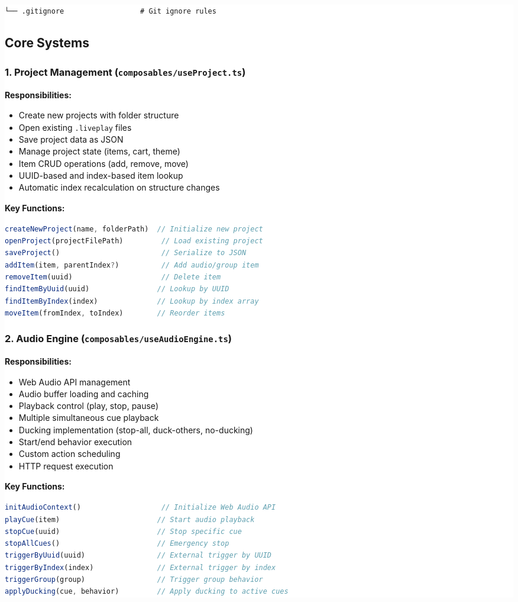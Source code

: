 ```
└── .gitignore                  # Git ignore rules
```

## Core Systems

### 1. Project Management (`composables/useProject.ts`)

**Responsibilities:**
- Create new projects with folder structure
- Open existing `.liveplay` files
- Save project data as JSON
- Manage project state (items, cart, theme)
- Item CRUD operations (add, remove, move)
- UUID-based and index-based item lookup
- Automatic index recalculation on structure changes

**Key Functions:**
```typescript
createNewProject(name, folderPath)  // Initialize new project
openProject(projectFilePath)         // Load existing project
saveProject()                        // Serialize to JSON
addItem(item, parentIndex?)          // Add audio/group item
removeItem(uuid)                     // Delete item
findItemByUuid(uuid)                // Lookup by UUID
findItemByIndex(index)              // Lookup by index array
moveItem(fromIndex, toIndex)        // Reorder items
```

### 2. Audio Engine (`composables/useAudioEngine.ts`)

**Responsibilities:**
- Web Audio API management
- Audio buffer loading and caching
- Playback control (play, stop, pause)
- Multiple simultaneous cue playback
- Ducking implementation (stop-all, duck-others, no-ducking)
- Start/end behavior execution
- Custom action scheduling
- HTTP request execution

**Key Functions:**
```typescript
initAudioContext()                   // Initialize Web Audio API
playCue(item)                       // Start audio playback
stopCue(uuid)                       // Stop specific cue
stopAllCues()                       // Emergency stop
triggerByUuid(uuid)                 // External trigger by UUID
triggerByIndex(index)               // External trigger by index
triggerGroup(group)                 // Trigger group behavior
applyDucking(cue, behavior)         // Apply ducking to active cues
```

